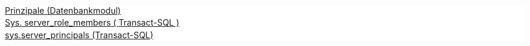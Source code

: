 [Prinzipale &#40;Datenbankmodul&#41;](../../relational-databases/security/authentication-access/principals-database-engine.md)   
[Sys. server_role_members &#40; Transact-SQL &#41;](../../relational-databases/system-catalog-views/sys-server-role-members-transact-sql.md)   
[sys.server_principals &#40;Transact-SQL&#41;](../../relational-databases/system-catalog-views/sys-server-principals-transact-sql.md)  
  
